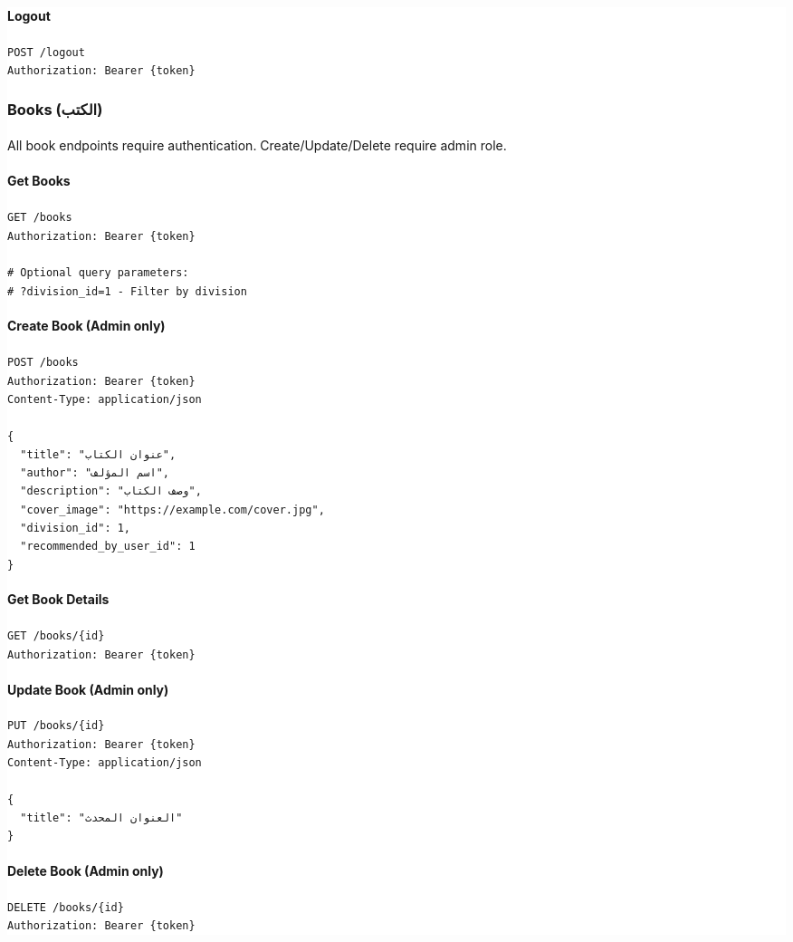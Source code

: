 #### Logout
```http
POST /logout
Authorization: Bearer {token}
```

### Books (الكتب)

All book endpoints require authentication. Create/Update/Delete require admin role.

#### Get Books
```http
GET /books
Authorization: Bearer {token}

# Optional query parameters:
# ?division_id=1 - Filter by division
```

#### Create Book (Admin only)
```http
POST /books
Authorization: Bearer {token}
Content-Type: application/json

{
  "title": "عنوان الكتاب",
  "author": "اسم المؤلف",
  "description": "وصف الكتاب",
  "cover_image": "https://example.com/cover.jpg",
  "division_id": 1,
  "recommended_by_user_id": 1
}
```

#### Get Book Details
```http
GET /books/{id}
Authorization: Bearer {token}
```

#### Update Book (Admin only)
```http
PUT /books/{id}
Authorization: Bearer {token}
Content-Type: application/json

{
  "title": "العنوان المحدث"
}
```

#### Delete Book (Admin only)
```http
DELETE /books/{id}
Authorization: Bearer {token}
```
